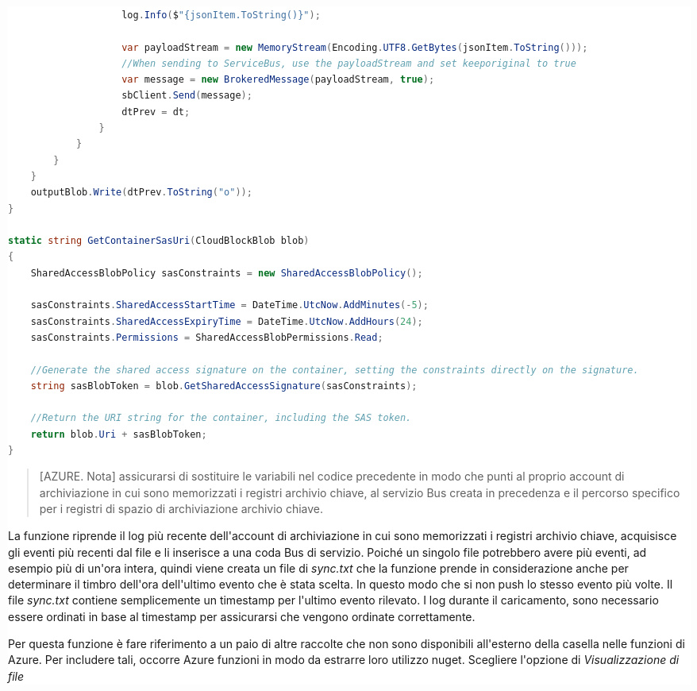 ```csharp
                    log.Info($"{jsonItem.ToString()}");

                    var payloadStream = new MemoryStream(Encoding.UTF8.GetBytes(jsonItem.ToString()));
                    //When sending to ServiceBus, use the payloadStream and set keeporiginal to true
                    var message = new BrokeredMessage(payloadStream, true);
                    sbClient.Send(message);
                    dtPrev = dt;
                }
            }
        }
    }
    outputBlob.Write(dtPrev.ToString("o"));
}

static string GetContainerSasUri(CloudBlockBlob blob) 
{
    SharedAccessBlobPolicy sasConstraints = new SharedAccessBlobPolicy();

    sasConstraints.SharedAccessStartTime = DateTime.UtcNow.AddMinutes(-5);
    sasConstraints.SharedAccessExpiryTime = DateTime.UtcNow.AddHours(24);
    sasConstraints.Permissions = SharedAccessBlobPermissions.Read;

    //Generate the shared access signature on the container, setting the constraints directly on the signature.
    string sasBlobToken = blob.GetSharedAccessSignature(sasConstraints);

    //Return the URI string for the container, including the SAS token.
    return blob.Uri + sasBlobToken;
}
```
> \[AZURE. Nota\] assicurarsi di sostituire le variabili nel codice precedente in modo che punti al proprio account di archiviazione in cui sono memorizzati i registri archivio chiave, al servizio Bus creata in precedenza e il percorso specifico per i registri di spazio di archiviazione archivio chiave.

La funzione riprende il log più recente dell'account di archiviazione in cui sono memorizzati i registri archivio chiave, acquisisce gli eventi più recenti dal file e li inserisce a una coda Bus di servizio. Poiché un singolo file potrebbero avere più eventi, ad esempio più di un'ora intera, quindi viene creata un file di _sync.txt_ che la funzione prende in considerazione anche per determinare il timbro dell'ora dell'ultimo evento che è stata scelta. In questo modo che si non push lo stesso evento più volte. Il file _sync.txt_ contiene semplicemente un timestamp per l'ultimo evento rilevato. I log durante il caricamento, sono necessario essere ordinati in base al timestamp per assicurarsi che vengono ordinate correttamente.

Per questa funzione è fare riferimento a un paio di altre raccolte che non sono disponibili all'esterno della casella nelle funzioni di Azure. Per includere tali, occorre Azure funzioni in modo da estrarre loro utilizzo nuget. Scegliere l'opzione di _Visualizzazione di file_ 
